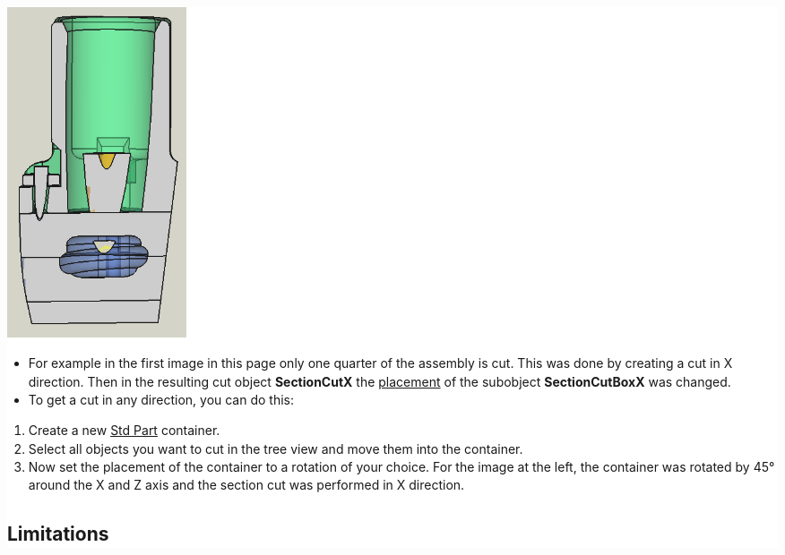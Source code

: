 <img alt="A slant cut of an assembly." src=images/Part_SectionCut_slant-cut.png  style="width:200px;">

-   For example in the first image in this page only one quarter of the assembly is cut. This was done by creating a cut in X direction. Then in the resulting cut object **SectionCutX** the [placement](Placement.md) of the subobject **SectionCutBoxX** was changed.
-   To get a cut in any direction, you can do this:

1.  Create a new [Std Part](Std_Part.md) container.
2.  Select all objects you want to cut in the tree view and move them into the container.
3.  Now set the placement of the container to a rotation of your choice. For the image at the left, the container was rotated by 45° around the X and Z axis and the section cut was performed in X direction.




## Limitations
